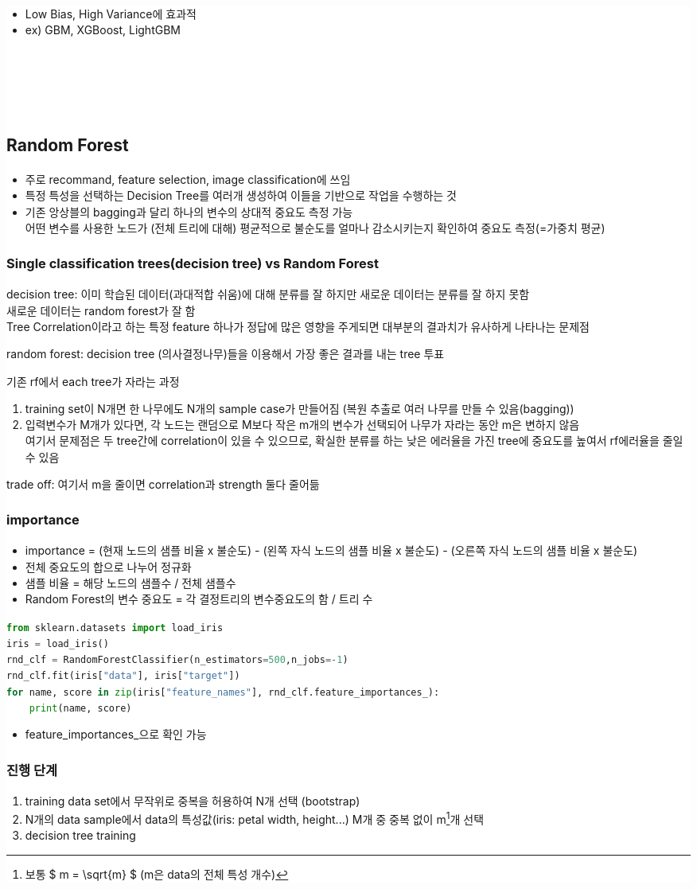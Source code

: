 - Low Bias, High Variance에 효과적
- ex) GBM, XGBoost, LightGBM


<br><br>
---

## Random Forest

- 주로 recommand, feature selection, image classification에 쓰임  
- 특정 특성을 선택하는 Decision Tree를 여러개 생성하여 이들을 기반으로 작업을 수행하는 것  
- 기존 앙상블의 bagging과 달리 하나의 변수의 상대적 중요도 측정 가능  
어떤 변수를 사용한 노드가 (전체 트리에 대해) 평균적으로 불순도를 얼마나 감소시키는지 확인하여 중요도 측정(=가중치 평균)  

### Single classification trees(decision tree) vs Random Forest

decision tree: 이미 학습된 데이터(과대적합 쉬움)에 대해 분류를 잘 하지만 새로운 데이터는 분류를 잘 하지 못함  
새로운 데이터는 random forest가 잘 함  
Tree Correlation이라고 하는 특정 feature 하나가 정답에 많은 영향을 주게되면 대부분의 결과치가 유사하게 나타나는 문제점  

random forest: decision tree (의사결정나무)들을 이용해서 가장 좋은 결과를 내는 tree 투표  

기존 rf에서 each tree가 자라는 과정  
1) training set이 N개면 한 나무에도 N개의 sample case가 만들어짐 (복원 추출로 여러 나무를 만들 수 있음(bagging))  
2) 입력변수가 M개가 있다면, 각 노드는 랜덤으로 M보다 작은 m개의 변수가 선택되어 나무가 자라는 동안 m은 변하지 않음  
여기서 문제점은 두 tree간에 correlation이 있을 수 있으므로, 확실한 분류를 하는 낮은 에러율을 가진 tree에 중요도를 높여서 rf에러율을 줄일 수 있음  

trade off: 여기서 m을 줄이면 correlation과 strength 둘다 줄어듦



### importance
- importance = (현재 노드의 샘플 비율 x 불순도) - (왼쪽 자식 노드의 샘플 비율 x 불순도) - (오른쪽 자식 노드의 샘플 비율 x 불순도)  
- 전체 중요도의 합으로 나누어 정규화  
- 샘플 비율 = 해당 노드의 샘플수 / 전체 샘플수  
- Random Forest의 변수 중요도 = 각 결정트리의 변수중요도의 함 / 트리 수  

```python
from sklearn.datasets import load_iris
iris = load_iris()
rnd_clf = RandomForestClassifier(n_estimators=500,n_jobs=-1)
rnd_clf.fit(iris["data"], iris["target"])
for name, score in zip(iris["feature_names"], rnd_clf.feature_importances_):
    print(name, score)
```
- feature_importances_으로 확인 가능  




### 진행 단계

1) training data set에서 무작위로 중복을 허용하여 N개 선택 (bootstrap)  
2) N개의 data sample에서 data의 특성값(iris: petal width, height...) M개 중 중복 없이 m[^2]개 선택  
3) decision tree training  


[^2]: 보통 $ m = \sqrt{m} $ (m은 data의 전체 특성 개수)